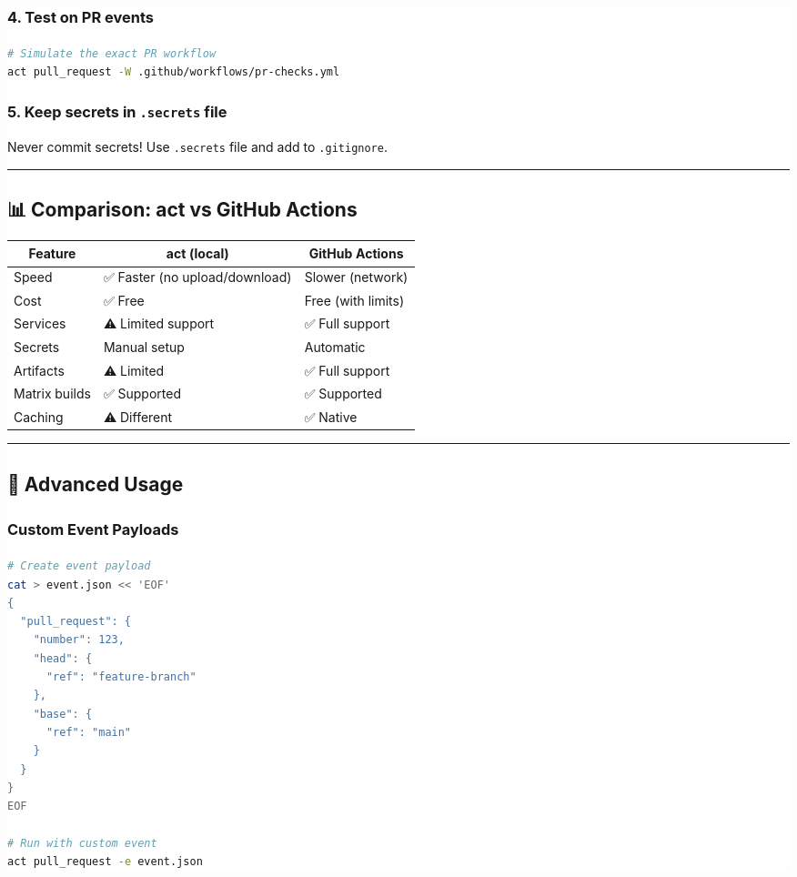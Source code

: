 ### 4. **Test on PR events**

```bash
# Simulate the exact PR workflow
act pull_request -W .github/workflows/pr-checks.yml
```

### 5. **Keep secrets in `.secrets` file**

Never commit secrets! Use `.secrets` file and add to `.gitignore`.

---

## 📊 Comparison: act vs GitHub Actions

| Feature | act (local) | GitHub Actions |
|---------|-------------|----------------|
| Speed | ✅ Faster (no upload/download) | Slower (network) |
| Cost | ✅ Free | Free (with limits) |
| Services | ⚠️ Limited support | ✅ Full support |
| Secrets | Manual setup | Automatic |
| Artifacts | ⚠️ Limited | ✅ Full support |
| Matrix builds | ✅ Supported | ✅ Supported |
| Caching | ⚠️ Different | ✅ Native |

---

## 🚀 Advanced Usage

### Custom Event Payloads

```bash
# Create event payload
cat > event.json << 'EOF'
{
  "pull_request": {
    "number": 123,
    "head": {
      "ref": "feature-branch"
    },
    "base": {
      "ref": "main"
    }
  }
}
EOF

# Run with custom event
act pull_request -e event.json
```
